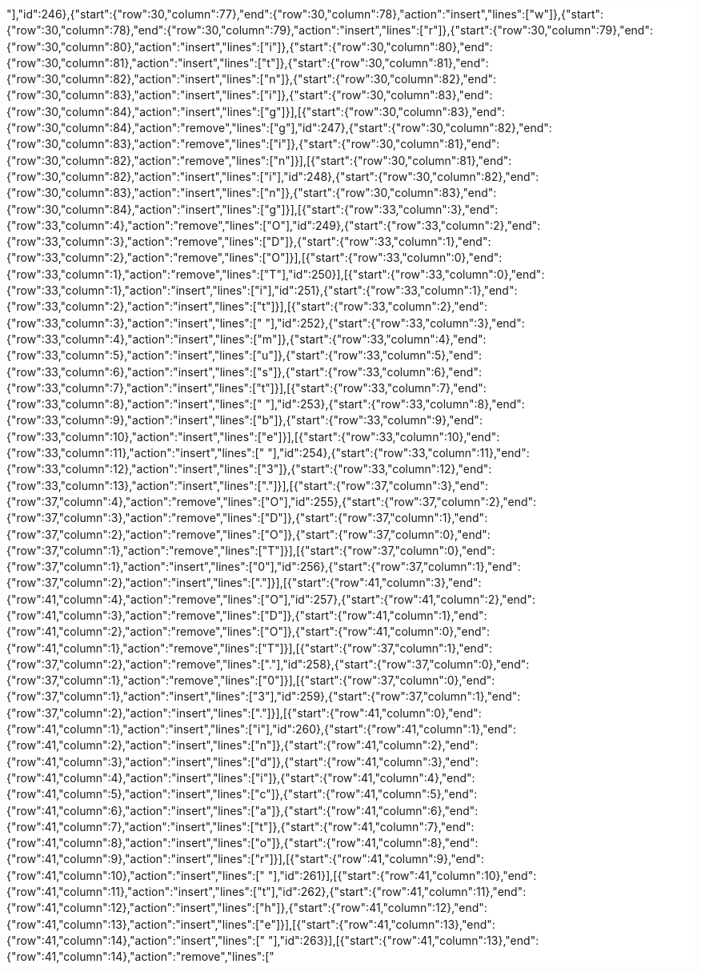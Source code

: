 "],"id":246},{"start":{"row":30,"column":77},"end":{"row":30,"column":78},"action":"insert","lines":["w"]},{"start":{"row":30,"column":78},"end":{"row":30,"column":79},"action":"insert","lines":["r"]},{"start":{"row":30,"column":79},"end":{"row":30,"column":80},"action":"insert","lines":["i"]},{"start":{"row":30,"column":80},"end":{"row":30,"column":81},"action":"insert","lines":["t"]},{"start":{"row":30,"column":81},"end":{"row":30,"column":82},"action":"insert","lines":["n"]},{"start":{"row":30,"column":82},"end":{"row":30,"column":83},"action":"insert","lines":["i"]},{"start":{"row":30,"column":83},"end":{"row":30,"column":84},"action":"insert","lines":["g"]}],[{"start":{"row":30,"column":83},"end":{"row":30,"column":84},"action":"remove","lines":["g"],"id":247},{"start":{"row":30,"column":82},"end":{"row":30,"column":83},"action":"remove","lines":["i"]},{"start":{"row":30,"column":81},"end":{"row":30,"column":82},"action":"remove","lines":["n"]}],[{"start":{"row":30,"column":81},"end":{"row":30,"column":82},"action":"insert","lines":["i"],"id":248},{"start":{"row":30,"column":82},"end":{"row":30,"column":83},"action":"insert","lines":["n"]},{"start":{"row":30,"column":83},"end":{"row":30,"column":84},"action":"insert","lines":["g"]}],[{"start":{"row":33,"column":3},"end":{"row":33,"column":4},"action":"remove","lines":["O"],"id":249},{"start":{"row":33,"column":2},"end":{"row":33,"column":3},"action":"remove","lines":["D"]},{"start":{"row":33,"column":1},"end":{"row":33,"column":2},"action":"remove","lines":["O"]}],[{"start":{"row":33,"column":0},"end":{"row":33,"column":1},"action":"remove","lines":["T"],"id":250}],[{"start":{"row":33,"column":0},"end":{"row":33,"column":1},"action":"insert","lines":["i"],"id":251},{"start":{"row":33,"column":1},"end":{"row":33,"column":2},"action":"insert","lines":["t"]}],[{"start":{"row":33,"column":2},"end":{"row":33,"column":3},"action":"insert","lines":[" "],"id":252},{"start":{"row":33,"column":3},"end":{"row":33,"column":4},"action":"insert","lines":["m"]},{"start":{"row":33,"column":4},"end":{"row":33,"column":5},"action":"insert","lines":["u"]},{"start":{"row":33,"column":5},"end":{"row":33,"column":6},"action":"insert","lines":["s"]},{"start":{"row":33,"column":6},"end":{"row":33,"column":7},"action":"insert","lines":["t"]}],[{"start":{"row":33,"column":7},"end":{"row":33,"column":8},"action":"insert","lines":[" "],"id":253},{"start":{"row":33,"column":8},"end":{"row":33,"column":9},"action":"insert","lines":["b"]},{"start":{"row":33,"column":9},"end":{"row":33,"column":10},"action":"insert","lines":["e"]}],[{"start":{"row":33,"column":10},"end":{"row":33,"column":11},"action":"insert","lines":[" "],"id":254},{"start":{"row":33,"column":11},"end":{"row":33,"column":12},"action":"insert","lines":["3"]},{"start":{"row":33,"column":12},"end":{"row":33,"column":13},"action":"insert","lines":["."]}],[{"start":{"row":37,"column":3},"end":{"row":37,"column":4},"action":"remove","lines":["O"],"id":255},{"start":{"row":37,"column":2},"end":{"row":37,"column":3},"action":"remove","lines":["D"]},{"start":{"row":37,"column":1},"end":{"row":37,"column":2},"action":"remove","lines":["O"]},{"start":{"row":37,"column":0},"end":{"row":37,"column":1},"action":"remove","lines":["T"]}],[{"start":{"row":37,"column":0},"end":{"row":37,"column":1},"action":"insert","lines":["0"],"id":256},{"start":{"row":37,"column":1},"end":{"row":37,"column":2},"action":"insert","lines":["."]}],[{"start":{"row":41,"column":3},"end":{"row":41,"column":4},"action":"remove","lines":["O"],"id":257},{"start":{"row":41,"column":2},"end":{"row":41,"column":3},"action":"remove","lines":["D"]},{"start":{"row":41,"column":1},"end":{"row":41,"column":2},"action":"remove","lines":["O"]},{"start":{"row":41,"column":0},"end":{"row":41,"column":1},"action":"remove","lines":["T"]}],[{"start":{"row":37,"column":1},"end":{"row":37,"column":2},"action":"remove","lines":["."],"id":258},{"start":{"row":37,"column":0},"end":{"row":37,"column":1},"action":"remove","lines":["0"]}],[{"start":{"row":37,"column":0},"end":{"row":37,"column":1},"action":"insert","lines":["3"],"id":259},{"start":{"row":37,"column":1},"end":{"row":37,"column":2},"action":"insert","lines":["."]}],[{"start":{"row":41,"column":0},"end":{"row":41,"column":1},"action":"insert","lines":["i"],"id":260},{"start":{"row":41,"column":1},"end":{"row":41,"column":2},"action":"insert","lines":["n"]},{"start":{"row":41,"column":2},"end":{"row":41,"column":3},"action":"insert","lines":["d"]},{"start":{"row":41,"column":3},"end":{"row":41,"column":4},"action":"insert","lines":["i"]},{"start":{"row":41,"column":4},"end":{"row":41,"column":5},"action":"insert","lines":["c"]},{"start":{"row":41,"column":5},"end":{"row":41,"column":6},"action":"insert","lines":["a"]},{"start":{"row":41,"column":6},"end":{"row":41,"column":7},"action":"insert","lines":["t"]},{"start":{"row":41,"column":7},"end":{"row":41,"column":8},"action":"insert","lines":["o"]},{"start":{"row":41,"column":8},"end":{"row":41,"column":9},"action":"insert","lines":["r"]}],[{"start":{"row":41,"column":9},"end":{"row":41,"column":10},"action":"insert","lines":[" "],"id":261}],[{"start":{"row":41,"column":10},"end":{"row":41,"column":11},"action":"insert","lines":["t"],"id":262},{"start":{"row":41,"column":11},"end":{"row":41,"column":12},"action":"insert","lines":["h"]},{"start":{"row":41,"column":12},"end":{"row":41,"column":13},"action":"insert","lines":["e"]}],[{"start":{"row":41,"column":13},"end":{"row":41,"column":14},"action":"insert","lines":[" "],"id":263}],[{"start":{"row":41,"column":13},"end":{"row":41,"column":14},"action":"remove","lines":["